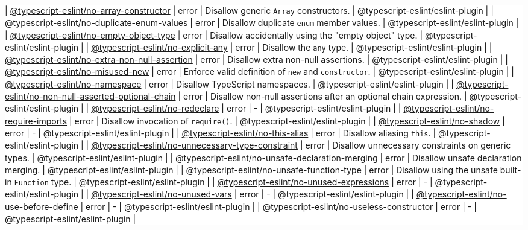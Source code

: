 | [@typescript-eslint/no-array-constructor](https://typescript-eslint.io/rules/no-array-constructor)                                        | error | Disallow generic `Array` constructors.                                                                                  | @typescript-eslint/eslint-plugin |
| [@typescript-eslint/no-duplicate-enum-values](https://typescript-eslint.io/rules/no-duplicate-enum-values)                                | error | Disallow duplicate `enum` member values.                                                                                | @typescript-eslint/eslint-plugin |
| [@typescript-eslint/no-empty-object-type](https://typescript-eslint.io/rules/no-empty-object-type)                                        | error | Disallow accidentally using the "empty object" type.                                                                    | @typescript-eslint/eslint-plugin |
| [@typescript-eslint/no-explicit-any](https://typescript-eslint.io/rules/no-explicit-any)                                                  | error | Disallow the `any` type.                                                                                                | @typescript-eslint/eslint-plugin |
| [@typescript-eslint/no-extra-non-null-assertion](https://typescript-eslint.io/rules/no-extra-non-null-assertion)                          | error | Disallow extra non-null assertions.                                                                                     | @typescript-eslint/eslint-plugin |
| [@typescript-eslint/no-misused-new](https://typescript-eslint.io/rules/no-misused-new)                                                    | error | Enforce valid definition of `new` and `constructor`.                                                                    | @typescript-eslint/eslint-plugin |
| [@typescript-eslint/no-namespace](https://typescript-eslint.io/rules/no-namespace)                                                        | error | Disallow TypeScript namespaces.                                                                                         | @typescript-eslint/eslint-plugin |
| [@typescript-eslint/no-non-null-asserted-optional-chain](https://typescript-eslint.io/rules/no-non-null-asserted-optional-chain)          | error | Disallow non-null assertions after an optional chain expression.                                                        | @typescript-eslint/eslint-plugin |
| [@typescript-eslint/no-redeclare](https://typescript-eslint.io/rules/no-redeclare)                                                        | error | -                                                                                                                       | @typescript-eslint/eslint-plugin |
| [@typescript-eslint/no-require-imports](https://typescript-eslint.io/rules/no-require-imports)                                            | error | Disallow invocation of `require()`.                                                                                     | @typescript-eslint/eslint-plugin |
| [@typescript-eslint/no-shadow](https://typescript-eslint.io/rules/no-shadow)                                                              | error | -                                                                                                                       | @typescript-eslint/eslint-plugin |
| [@typescript-eslint/no-this-alias](https://typescript-eslint.io/rules/no-this-alias)                                                      | error | Disallow aliasing `this`.                                                                                               | @typescript-eslint/eslint-plugin |
| [@typescript-eslint/no-unnecessary-type-constraint](https://typescript-eslint.io/rules/no-unnecessary-type-constraint)                    | error | Disallow unnecessary constraints on generic types.                                                                      | @typescript-eslint/eslint-plugin |
| [@typescript-eslint/no-unsafe-declaration-merging](https://typescript-eslint.io/rules/no-unsafe-declaration-merging)                      | error | Disallow unsafe declaration merging.                                                                                    | @typescript-eslint/eslint-plugin |
| [@typescript-eslint/no-unsafe-function-type](https://typescript-eslint.io/rules/no-unsafe-function-type)                                  | error | Disallow using the unsafe built-in `Function` type.                                                                     | @typescript-eslint/eslint-plugin |
| [@typescript-eslint/no-unused-expressions](https://typescript-eslint.io/rules/no-unused-expressions)                                      | error | -                                                                                                                       | @typescript-eslint/eslint-plugin |
| [@typescript-eslint/no-unused-vars](https://typescript-eslint.io/rules/no-unused-vars)                                                    | error | -                                                                                                                       | @typescript-eslint/eslint-plugin |
| [@typescript-eslint/no-use-before-define](https://typescript-eslint.io/rules/no-use-before-define)                                        | error | -                                                                                                                       | @typescript-eslint/eslint-plugin |
| [@typescript-eslint/no-useless-constructor](https://typescript-eslint.io/rules/no-useless-constructor)                                    | error | -                                                                                                                       | @typescript-eslint/eslint-plugin |